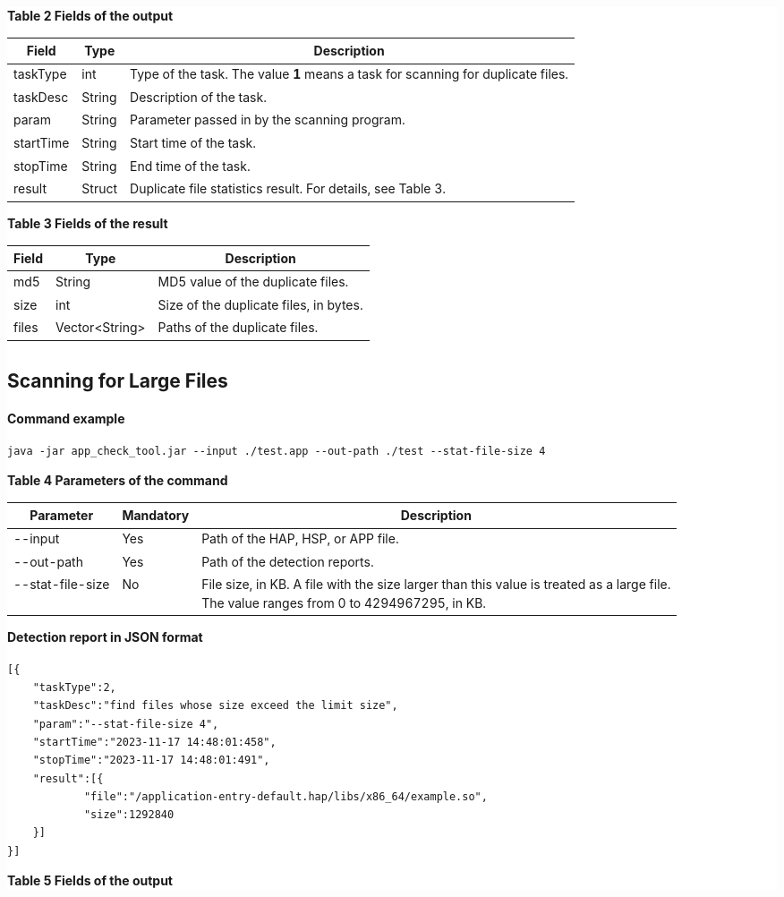 **Table 2 Fields of the output**

| Field     | Type  | Description                       |
| --------- | ------ | --------------------------- |
| taskType  | int    | Type of the task. The value **1** means a task for scanning for duplicate files.|
| taskDesc  | String | Description of the task.           |
| param     | String | Parameter passed in by the scanning program.         |
| startTime | String | Start time of the task.             |
| stopTime  | String | End time of the task.             |
| result    | Struct | Duplicate file statistics result. For details, see Table 3.      |

**Table 3 Fields of the result**

| Field | Type           | Description                      |
| ----- | --------------- | -------------------------- |
| md5   | String          | MD5 value of the duplicate files.         |
| size  | int             | Size of the duplicate files, in bytes.|
| files | Vector\<String> | Paths of the duplicate files.    |

## Scanning for Large Files

**Command example**

```
java -jar app_check_tool.jar --input ./test.app --out-path ./test --stat-file-size 4
```

**Table 4 Parameters of the command**

| Parameter            | Mandatory| Description                                                       |
| ---------------- | ---------- | ----------------------------------------------------------- |
| --input          | Yes        | Path of the HAP, HSP, or APP file.                        |
| --out-path       | Yes        | Path of the detection reports.                                   |
| --stat-file-size | No        | File size, in KB. A file with the size larger than this value is treated as a large file.<br>The value ranges from 0 to 4294967295, in KB.|

**Detection report in JSON format**

```
[{
    "taskType":2,
    "taskDesc":"find files whose size exceed the limit size",
    "param":"--stat-file-size 4",
    "startTime":"2023-11-17 14:48:01:458",
    "stopTime":"2023-11-17 14:48:01:491",
    "result":[{
            "file":"/application-entry-default.hap/libs/x86_64/example.so",
            "size":1292840
    }]
}]
```


**Table 5 Fields of the output**
